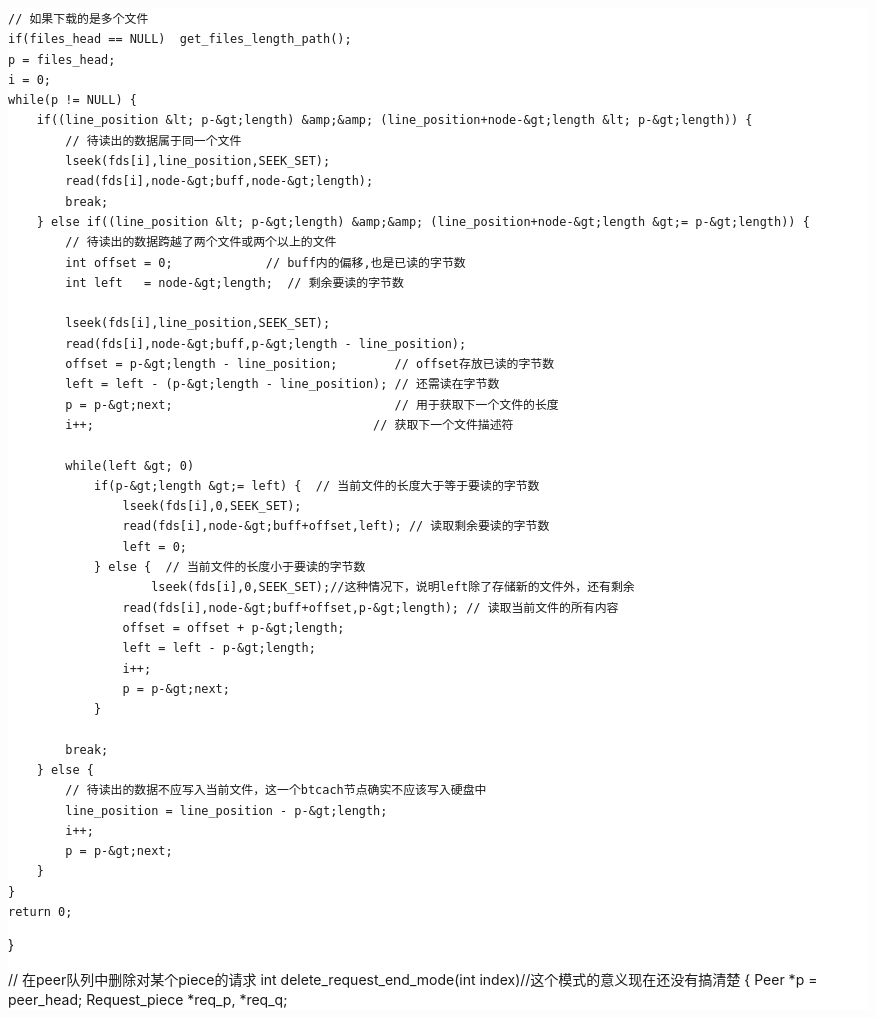 	// 如果下载的是多个文件
	if(files_head == NULL)  get_files_length_path();
	p = files_head;
	i = 0;
	while(p != NULL) {
		if((line_position &lt; p-&gt;length) &amp;&amp; (line_position+node-&gt;length &lt; p-&gt;length)) {
			// 待读出的数据属于同一个文件
			lseek(fds[i],line_position,SEEK_SET);
			read(fds[i],node-&gt;buff,node-&gt;length);
			break;
		} else if((line_position &lt; p-&gt;length) &amp;&amp; (line_position+node-&gt;length &gt;= p-&gt;length)) {
			// 待读出的数据跨越了两个文件或两个以上的文件
			int offset = 0;             // buff内的偏移,也是已读的字节数
			int left   = node-&gt;length;  // 剩余要读的字节数

			lseek(fds[i],line_position,SEEK_SET);
			read(fds[i],node-&gt;buff,p-&gt;length - line_position);
			offset = p-&gt;length - line_position;        // offset存放已读的字节数
			left = left - (p-&gt;length - line_position); // 还需读在字节数
			p = p-&gt;next;                               // 用于获取下一个文件的长度
			i++;                                       // 获取下一个文件描述符

			while(left &gt; 0)
				if(p-&gt;length &gt;= left) {  // 当前文件的长度大于等于要读的字节数 
					lseek(fds[i],0,SEEK_SET);
					read(fds[i],node-&gt;buff+offset,left); // 读取剩余要读的字节数
					left = 0;
				} else {  // 当前文件的长度小于要读的字节数
				        lseek(fds[i],0,SEEK_SET);//这种情况下，说明left除了存储新的文件外，还有剩余
					read(fds[i],node-&gt;buff+offset,p-&gt;length); // 读取当前文件的所有内容
					offset = offset + p-&gt;length;
					left = left - p-&gt;length;
					i++;
					p = p-&gt;next;
				}

			break;
		} else {
			// 待读出的数据不应写入当前文件，这一个btcach节点确实不应该写入硬盘中
			line_position = line_position - p-&gt;length;
			i++;
			p = p-&gt;next;
		}
	}
	return 0;
}

// 在peer队列中删除对某个piece的请求
int delete_request_end_mode(int index)//这个模式的意义现在还没有搞清楚
{
	Peer          *p = peer_head;
	Request_piece *req_p, *req_q;

